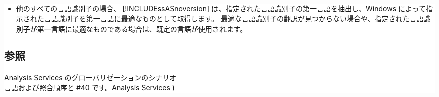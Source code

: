 -   他のすべての言語識別子の場合、 [!INCLUDE[ssASnoversion](../../includes/ssasnoversion-md.md)] は、指定された言語識別子の第一言語を抽出し、Windows によって指示された言語識別子を第一言語に最適なものとして取得します。 最適な言語識別子の翻訳が見つからない場合や、指定された言語識別子が第一言語に最適なものである場合は、既定の言語が使用されます。  
  
## <a name="see-also"></a>参照  
 [Analysis Services のグローバリゼーションのシナリオ](../../analysis-services/globalization-scenarios-for-analysis-services.md)   
 [言語および照合順序と #40 です。Analysis Services &#41;](../../analysis-services/languages-and-collations-analysis-services.md)  
  
  

